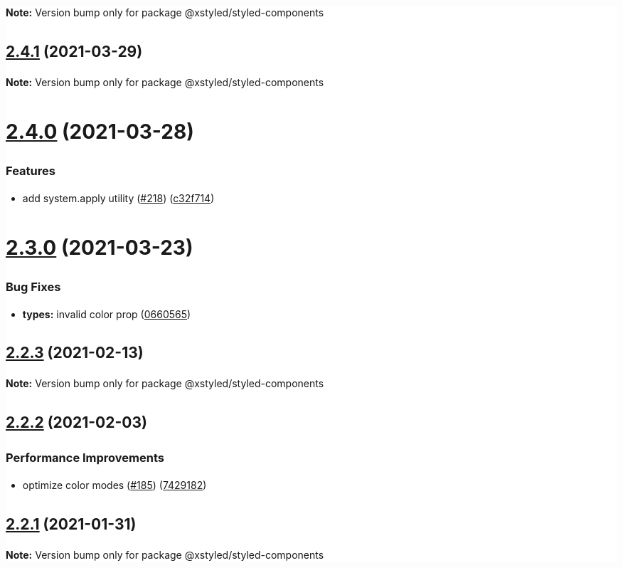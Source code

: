 **Note:** Version bump only for package @xstyled/styled-components

## [2.4.1](https://github.com/gregberge/xstyled/tree/master/packages/styled-components/compare/v2.4.0...v2.4.1) (2021-03-29)

**Note:** Version bump only for package @xstyled/styled-components

# [2.4.0](https://github.com/gregberge/xstyled/tree/master/packages/styled-components/compare/v2.3.0...v2.4.0) (2021-03-28)

### Features

- add system.apply utility ([#218](https://github.com/gregberge/xstyled/tree/master/packages/styled-components/issues/218)) ([c32f714](https://github.com/gregberge/xstyled/tree/master/packages/styled-components/commit/c32f71489c506c095bc8fb75dc41add9be2fe300))

# [2.3.0](https://github.com/gregberge/xstyled/tree/master/packages/styled-components/compare/v2.2.3...v2.3.0) (2021-03-23)

### Bug Fixes

- **types:** invalid color prop ([0660565](https://github.com/gregberge/xstyled/tree/master/packages/styled-components/commit/0660565773898ec4f87eb66f90a42d5511753953))

## [2.2.3](https://github.com/gregberge/xstyled/tree/master/packages/styled-components/compare/v2.2.2...v2.2.3) (2021-02-13)

**Note:** Version bump only for package @xstyled/styled-components

## [2.2.2](https://github.com/gregberge/xstyled/tree/master/packages/styled-components/compare/v2.2.1...v2.2.2) (2021-02-03)

### Performance Improvements

- optimize color modes ([#185](https://github.com/gregberge/xstyled/tree/master/packages/styled-components/issues/185)) ([7429182](https://github.com/gregberge/xstyled/tree/master/packages/styled-components/commit/7429182020bb54acaf38111196062422f74322c7))

## [2.2.1](https://github.com/gregberge/xstyled/tree/master/packages/styled-components/compare/v2.2.0...v2.2.1) (2021-01-31)

**Note:** Version bump only for package @xstyled/styled-components
